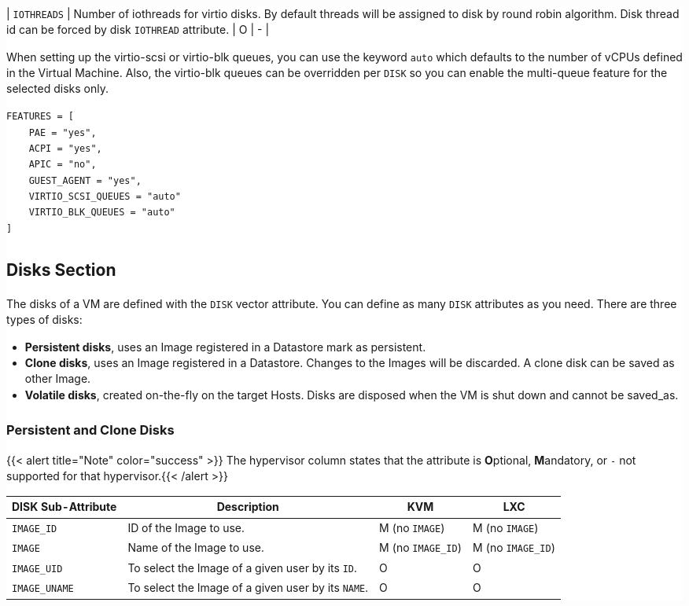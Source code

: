 | `IOTHREADS`          | Number of iothreads for virtio disks. By default threads will be assigned to disk by round robin algorithm. Disk thread id can be forced by disk `IOTHREAD` attribute.                         | O     | -         |

When setting up the virtio-scsi or virtio-blk queues, you can use the keyword `auto` which defaults to the number of vCPUs defined in the Virtual Machine. Also, the virtio-blk queues can be overridden per `DISK` so you can enable the multi-queue feature for the selected disks only.

```default
FEATURES = [
    PAE = "yes",
    ACPI = "yes",
    APIC = "no",
    GUEST_AGENT = "yes",
    VIRTIO_SCSI_QUEUES = "auto"
    VIRTIO_BLK_QUEUES = "auto"
]
```

<a id="reference-vm-template-disk-section"></a>

<a id="template-disks-section"></a>

## Disks Section

The disks of a VM are defined with the `DISK` vector attribute. You can define as many `DISK` attributes as you need. There are three types of disks:

* **Persistent disks**, uses an Image registered in a Datastore mark as persistent.
* **Clone disks**, uses an Image registered in a Datastore. Changes to the Images will be discarded. A clone disk can be saved as other Image.
* **Volatile disks**, created on-the-fly on the target Hosts. Disks are disposed when the VM is shut down and cannot be saved_as.

### Persistent and Clone Disks

{{< alert title="Note" color="success" >}}
The hypervisor column states that the attribute is **O**ptional, **M**andatory, or `-` not supported for that hypervisor.{{< /alert >}} 

| DISK Sub-Attribute                                                                                                                                                                                | Description                                                                                                                                                                                                                                                                                                                             | KVM                                                                                                | LXC                                                                                              | 
|---------------------------------------------------------------------------------------------------------------------------------------------------------------------------------------------------|-----------------------------------------------------------------------------------------------------------------------------------------------------------------------------------------------------------------------------------------------------------------------------------------------------------------------------------------|----------------------------------------------------------------------------------------------------|--------------------------------------------------------------------------------------------------|
| `IMAGE_ID`                                                                                                                                                                                        | ID of the Image to use.                                                                                                                                                                                                                                                                                                                 | M (no `IMAGE`)                                                                                     | M (no `IMAGE`)                                                          |
| `IMAGE`                                                                                                                                                                                           | Name of the Image to use.                                                                                                                                                                                                                                                                                                               | M (no `IMAGE_ID`)                                                                                  | M (no `IMAGE_ID`)                                                       |
| `IMAGE_UID`                                                                                                                                                                                       | To select the Image of a given user by its `ID`.                                                                                                                                                                                                                                                                                        | O                                                                                                  | O                                                                       |
| `IMAGE_UNAME`                                                                                                                                                                                     | To select the Image of a given user by its `NAME`.                                                                                                                                                                                                                                                                                      | O                                                                                                  | O                                                                       |